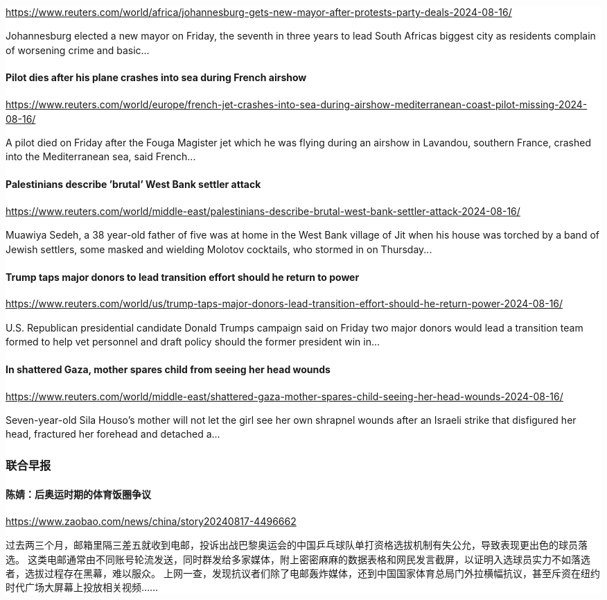 <span style="color: blue!80!green"><https://www.reuters.com/world/africa/johannesburg-gets-new-mayor-after-protests-party-deals-2024-08-16/></span>

Johannesburg elected a new mayor on Friday, the seventh in three years
to lead South Africas biggest city as residents complain of worsening
crime and basic...

#### Pilot dies after his plane crashes into sea during French airshow

<span style="color: blue!80!green"><https://www.reuters.com/world/europe/french-jet-crashes-into-sea-during-airshow-mediterranean-coast-pilot-missing-2024-08-16/></span>

A pilot died on Friday after the Fouga Magister jet which he was flying
during an airshow in Lavandou, southern France, crashed into the
Mediterranean sea, said French...

#### Palestinians describe ’brutal’ West Bank settler attack

<span style="color: blue!80!green"><https://www.reuters.com/world/middle-east/palestinians-describe-brutal-west-bank-settler-attack-2024-08-16/></span>

Muawiya Sedeh, a 38 year-old father of five was at home in the West Bank
village of Jit when his house was torched by a band of Jewish settlers,
some masked and wielding Molotov cocktails, who stormed in on
Thursday...

#### Trump taps major donors to lead transition effort should he return to power

<span style="color: blue!80!green"><https://www.reuters.com/world/us/trump-taps-major-donors-lead-transition-effort-should-he-return-power-2024-08-16/></span>

U.S. Republican presidential candidate Donald Trumps campaign said on
Friday two major donors would lead a transition team formed to help vet
personnel and draft policy should the former president win in...

#### In shattered Gaza, mother spares child from seeing her head wounds

<span style="color: blue!80!green"><https://www.reuters.com/world/middle-east/shattered-gaza-mother-spares-child-seeing-her-head-wounds-2024-08-16/></span>

Seven-year-old Sila Houso’s mother will not let the girl see her own
shrapnel wounds after an Israeli strike that disfigured her head,
fractured her forehead and detached a...

### 联合早报

#### 陈婧：后奥运时期的体育饭圈争议

<span style="color: blue!80!green"><https://www.zaobao.com/news/china/story20240817-4496662></span>

过去两三个月，邮箱里隔三差五就收到电邮，投诉出战巴黎奥运会的中国乒乓球队单打资格选拔机制有失公允，导致表现更出色的球员落选。
这类电邮通常由不同账号轮流发送，同时群发给多家媒体，附上密密麻麻的数据表格和网民发言截屏，以证明入选球员实力不如落选者，选拔过程存在黑幕，难以服众。
上网一查，发现抗议者们除了电邮轰炸媒体，还到中国国家体育总局门外拉横幅抗议，甚至斥资在纽约时代广场大屏幕上投放相关视频……
